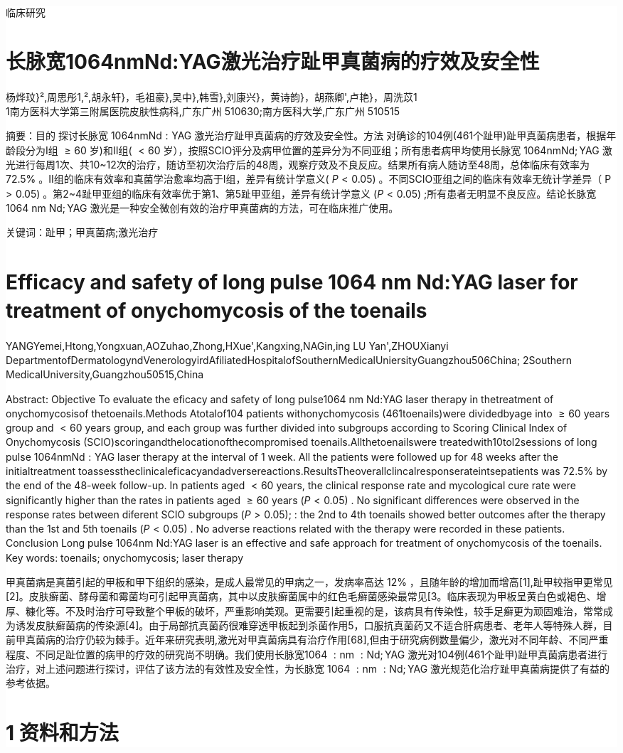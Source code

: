 临床研究

# 长脉宽1064nmNd:YAG激光治疗趾甲真菌病的疗效及安全性

杨烨玟}²,周思彤1,²,胡永轩}，毛祖豪},吴中},韩雪},刘康兴}，黄诗韵}，胡燕卿',卢艳}，周洗苡1  
1南方医科大学第三附属医院皮肤性病科,广东广州 510630;南方医科大学,广东广州 510515

摘要：目的 探讨长脉宽 $1 0 6 4 \mathrm { n m N d : Y A G }$ 激光治疗趾甲真菌病的疗效及安全性。方法 对确诊的104例(461个趾甲)趾甲真菌病患者，根据年龄段分为I组 $\scriptstyle \geq 6 0$ 岁)和Ⅱ组( $< 6 0$ 岁），按照SCIO评分及病甲位置的差异分为不同亚组；所有患者病甲均使用长脉宽 $1 0 6 4 \mathrm { n m } \mathrm { N d } ; \mathrm { Y A G }$ 激光进行每周1次、共10\~12次的治疗，随访至初次治疗后的48周，观察疗效及不良反应。结果所有病人随访至48周，总体临床有效率为 $7 2 . 5 \%$ 。Ⅱ组的临床有效率和真菌学治愈率均高于I组，差异有统计学意义( $P { < } 0 . 0 5 )$ 。不同SCIO亚组之间的临床有效率无统计学差异（ ${ \mathrm { P } } { > } 0 . 0 5 { \mathrm { ) } }$ 。第2\~4趾甲亚组的临床有效率优于第1、第5趾甲亚组，差异有统计学意义 $( P { < } 0 . 0 5 )$ ;所有患者无明显不良反应。结论长脉宽 $1 0 6 4 \ \mathrm { n m } \ \mathrm { N d } ; \mathrm { Y A G }$ 激光是一种安全微创有效的治疗甲真菌病的方法，可在临床推广使用。

关键词：趾甲；甲真菌病;激光治疗

# Efficacy and safety of long pulse $\mathbf { 1 0 6 4 \ n m }$ Nd:YAG laser for treatment of onychomycosis of the toenails

YANGYemei,Htong,Yongxuan,AOZuhao,Zhong,HXue',Kangxing,NAGin,ing LU Yan',ZHOUXianyi   
DepartmentofDermatologyndVenerologyirdAfiliatedHospitalofSouthernMedicalUniersityGuangzhou506China; 2Southern MedicalUniversity,Guangzhou50515,China

Abstract: Objective To evaluate the eficacy and safety of long pulse1064 nm Nd:YAG laser therapy in thetreatment of onychomycosisof thetoenails.Methods Atotalof104 patients withonychomycosis (461toenails)were dividedbyage into $\scriptstyle \geqslant 6 0$ years group and ${ < } 6 0$ years group, and each group was further divided into subgroups according to Scoring Clinical Index of Onychomycosis (SCIO)scoringandthelocationofthecompromised toenails.Allthetoenailswere treatedwith10tol2sessions of long pulse $1 0 6 4 \mathrm { n m } \mathrm { N d } { : } \mathrm { Y A G }$ laser therapy at the interval of 1 week. All the patients were followed up for 48 weeks after the initialtreatment toassesstheclinicaleficacyandadversereactions.ResultsTheoverallclincalresponserateintsepatients was $7 2 . 5 \%$ by the end of the 48-week follow-up. In patients aged ${ < } 6 0$ years, the clinical response rate and mycological cure rate were significantly higher than the rates in patients aged $\scriptstyle \geqslant 6 0$ years $( P { < } 0 . 0 5 )$ . No significant differences were observed in the response rates between diferent SCIO subgroups $( P { > } 0 . 0 5 ) ;$ : the 2nd to 4th toenails showed better outcomes after the therapy than the 1st and 5th toenails $( P { < } 0 . 0 5 )$ . No adverse reactions related with the therapy were recorded in these patients. Conclusion Long pulse $1 0 6 4 \mathrm { n m }$ Nd:YAG laser is an effective and safe approach for treatment of onychomycosis of the toenails. Key words: toenails; onychomycosis; laser therapy

甲真菌病是真菌引起的甲板和甲下组织的感染，是成人最常见的甲病之一，发病率高达 $12 \%$ ，且随年龄的增加而增高[1],趾甲较指甲更常见[2]。皮肤癣菌、酵母菌和霉菌均可引起甲真菌病，其中以皮肤癣菌属中的红色毛癣菌感染最常见[3。临床表现为甲板呈黄白色或褐色、增厚、糠化等。不及时治疗可导致整个甲板的破坏，严重影响美观。更需要引起重视的是，该病具有传染性，较手足癣更为顽固难治，常常成为诱发皮肤癣菌病的传染源[4]。由于局部抗真菌药很难穿透甲板起到杀菌作用5，口服抗真菌药又不适合肝病患者、老年人等特殊人群，目前甲真菌病的治疗仍较为棘手。近年来研究表明,激光对甲真菌病具有治疗作用[68],但由于研究病例数量偏少，激光对不同年龄、不同严重程度、不同足趾位置的病甲的疗效的研究尚不明确。我们使用长脉宽$1 0 6 4 \ : \mathrm { n m } \ : \mathrm { N d } ; \mathrm { Y A G }$ 激光对104例(461个趾甲)趾甲真菌病患者进行治疗，对上述问题进行探讨，评估了该方法的有效性及安全性，为长脉宽 $1 0 6 4 \ : \mathrm { n m } \ : \mathrm { N d } ; \mathrm { Y A G }$ 激光规范化治疗趾甲真菌病提供了有益的参考依据。

# 1 资料和方法
